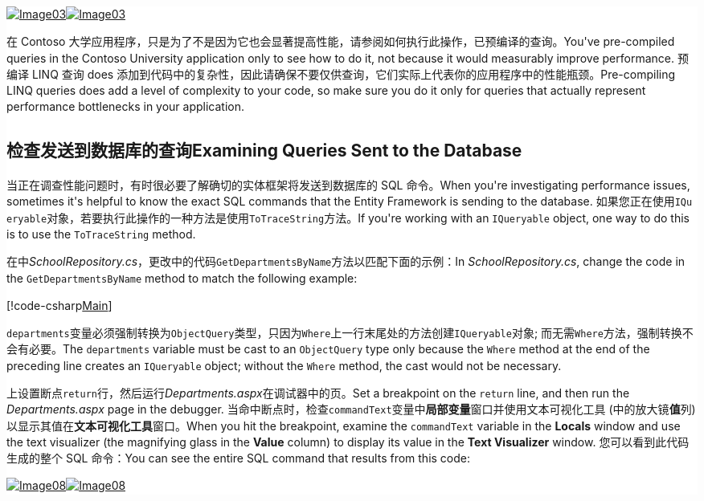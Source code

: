 <span data-ttu-id="a2f1b-215">[![Image03](maximizing-performance-with-the-entity-framework-in-an-asp-net-web-application/_static/image10.png)](maximizing-performance-with-the-entity-framework-in-an-asp-net-web-application/_static/image9.png)</span><span class="sxs-lookup"><span data-stu-id="a2f1b-215">[![Image03](maximizing-performance-with-the-entity-framework-in-an-asp-net-web-application/_static/image10.png)](maximizing-performance-with-the-entity-framework-in-an-asp-net-web-application/_static/image9.png)</span></span>

<span data-ttu-id="a2f1b-216">在 Contoso 大学应用程序，只是为了不是因为它也会显著提高性能，请参阅如何执行此操作，已预编译的查询。</span><span class="sxs-lookup"><span data-stu-id="a2f1b-216">You've pre-compiled queries in the Contoso University application only to see how to do it, not because it would measurably improve performance.</span></span> <span data-ttu-id="a2f1b-217">预编译 LINQ 查询 does 添加到代码中的复杂性，因此请确保不要仅供查询，它们实际上代表你的应用程序中的性能瓶颈。</span><span class="sxs-lookup"><span data-stu-id="a2f1b-217">Pre-compiling LINQ queries does add a level of complexity to your code, so make sure you do it only for queries that actually represent performance bottlenecks in your application.</span></span>

## <a name="examining-queries-sent-to-the-database"></a><span data-ttu-id="a2f1b-218">检查发送到数据库的查询</span><span class="sxs-lookup"><span data-stu-id="a2f1b-218">Examining Queries Sent to the Database</span></span>

<span data-ttu-id="a2f1b-219">当正在调查性能问题时，有时很必要了解确切的实体框架将发送到数据库的 SQL 命令。</span><span class="sxs-lookup"><span data-stu-id="a2f1b-219">When you're investigating performance issues, sometimes it's helpful to know the exact SQL commands that the Entity Framework is sending to the database.</span></span> <span data-ttu-id="a2f1b-220">如果您正在使用`IQueryable`对象，若要执行此操作的一种方法是使用`ToTraceString`方法。</span><span class="sxs-lookup"><span data-stu-id="a2f1b-220">If you're working with an `IQueryable` object, one way to do this is to use the `ToTraceString` method.</span></span>

<span data-ttu-id="a2f1b-221">在中*SchoolRepository.cs*，更改中的代码`GetDepartmentsByName`方法以匹配下面的示例：</span><span class="sxs-lookup"><span data-stu-id="a2f1b-221">In *SchoolRepository.cs*, change the code in the `GetDepartmentsByName` method to match the following example:</span></span>

[!code-csharp[Main](maximizing-performance-with-the-entity-framework-in-an-asp-net-web-application/samples/sample13.cs)]

<span data-ttu-id="a2f1b-222">`departments`变量必须强制转换为`ObjectQuery`类型，只因为`Where`上一行末尾处的方法创建`IQueryable`对象; 而无需`Where`方法，强制转换不会有必要。</span><span class="sxs-lookup"><span data-stu-id="a2f1b-222">The `departments` variable must be cast to an `ObjectQuery` type only because the `Where` method at the end of the preceding line creates an `IQueryable` object; without the `Where` method, the cast would not be necessary.</span></span>

<span data-ttu-id="a2f1b-223">上设置断点`return`行，然后运行*Departments.aspx*在调试器中的页。</span><span class="sxs-lookup"><span data-stu-id="a2f1b-223">Set a breakpoint on the `return` line, and then run the *Departments.aspx* page in the debugger.</span></span> <span data-ttu-id="a2f1b-224">当命中断点时，检查`commandText`变量中**局部变量**窗口并使用文本可视化工具 (中的放大镜**值**列) 以显示其值在**文本可视化工具**窗口。</span><span class="sxs-lookup"><span data-stu-id="a2f1b-224">When you hit the breakpoint, examine the `commandText` variable in the **Locals** window and use the text visualizer (the magnifying glass in the **Value** column) to display its value in the **Text Visualizer** window.</span></span> <span data-ttu-id="a2f1b-225">您可以看到此代码生成的整个 SQL 命令：</span><span class="sxs-lookup"><span data-stu-id="a2f1b-225">You can see the entire SQL command that results from this code:</span></span>

<span data-ttu-id="a2f1b-226">[![Image08](maximizing-performance-with-the-entity-framework-in-an-asp-net-web-application/_static/image12.png)](maximizing-performance-with-the-entity-framework-in-an-asp-net-web-application/_static/image11.png)</span><span class="sxs-lookup"><span data-stu-id="a2f1b-226">[![Image08](maximizing-performance-with-the-entity-framework-in-an-asp-net-web-application/_static/image12.png)](maximizing-performance-with-the-entity-framework-in-an-asp-net-web-application/_static/image11.png)</span></span>
